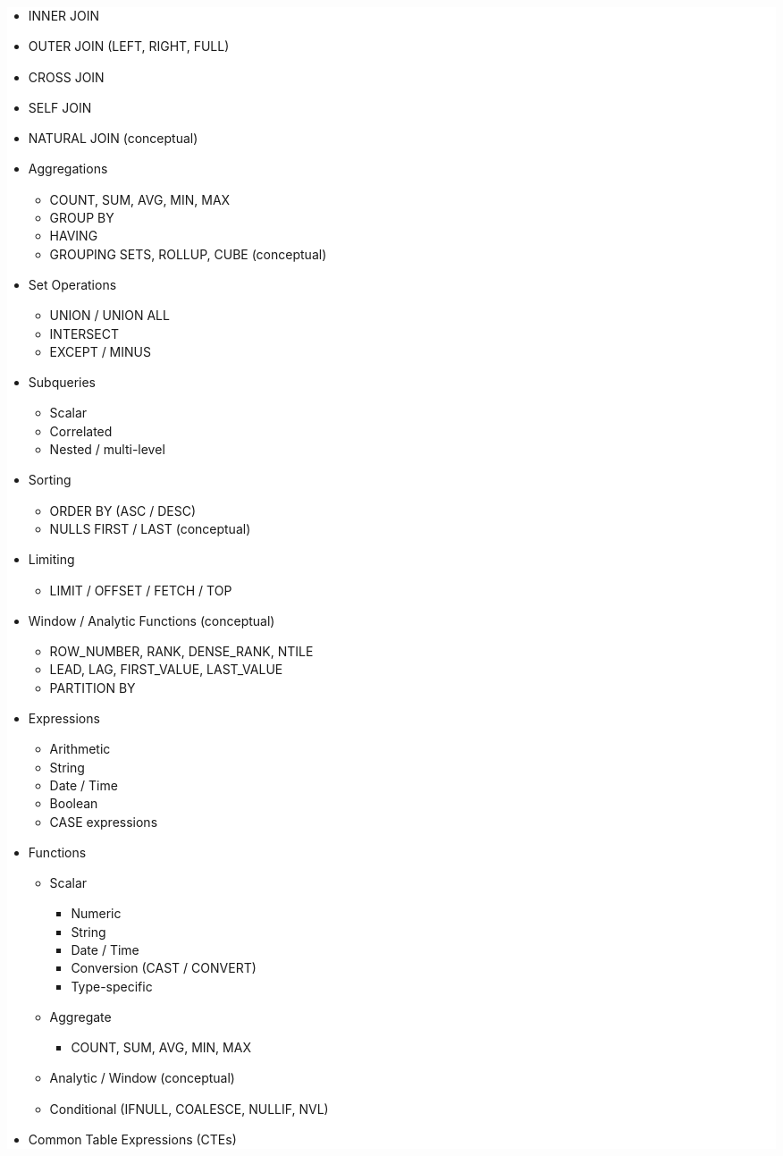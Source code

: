   * INNER JOIN
  * OUTER JOIN (LEFT, RIGHT, FULL)
  * CROSS JOIN
  * SELF JOIN
  * NATURAL JOIN (conceptual)
* Aggregations

  * COUNT, SUM, AVG, MIN, MAX
  * GROUP BY
  * HAVING
  * GROUPING SETS, ROLLUP, CUBE (conceptual)
* Set Operations

  * UNION / UNION ALL
  * INTERSECT
  * EXCEPT / MINUS
* Subqueries

  * Scalar
  * Correlated
  * Nested / multi-level
* Sorting

  * ORDER BY (ASC / DESC)
  * NULLS FIRST / LAST (conceptual)
* Limiting

  * LIMIT / OFFSET / FETCH / TOP
* Window / Analytic Functions (conceptual)

  * ROW\_NUMBER, RANK, DENSE\_RANK, NTILE
  * LEAD, LAG, FIRST\_VALUE, LAST\_VALUE
  * PARTITION BY
* Expressions

  * Arithmetic
  * String
  * Date / Time
  * Boolean
  * CASE expressions
* Functions

  * Scalar

    * Numeric
    * String
    * Date / Time
    * Conversion (CAST / CONVERT)
    * Type-specific
  * Aggregate

    * COUNT, SUM, AVG, MIN, MAX
  * Analytic / Window (conceptual)
  * Conditional (IFNULL, COALESCE, NULLIF, NVL)
* Common Table Expressions (CTEs)
